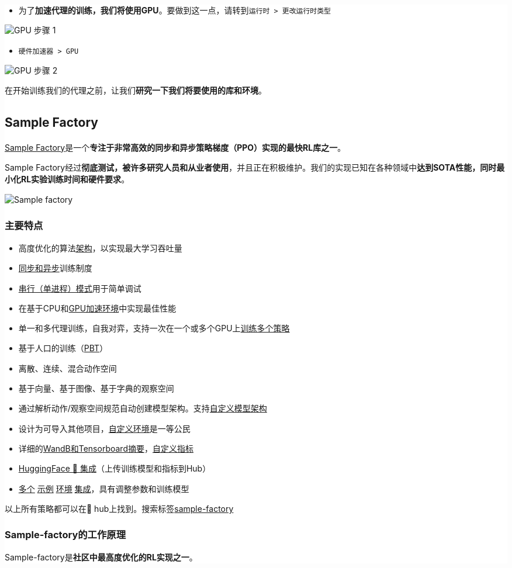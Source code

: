 +   为了**加速代理的训练，我们将使用GPU**。要做到这一点，请转到`运行时 > 更改运行时类型`

![GPU 步骤 1](../Images/5378127c314cdd92729aa31b7e11ca44.png)

+   `硬件加速器 > GPU`

![GPU 步骤 2](../Images/e0fec252447f98378386ccca8e57a80a.png)

在开始训练我们的代理之前，让我们**研究一下我们将要使用的库和环境**。

## Sample Factory

[Sample Factory](https://www.samplefactory.dev/)是一个**专注于非常高效的同步和异步策略梯度（PPO）实现的最快RL库之一**。

Sample Factory经过**彻底测试，被许多研究人员和从业者使用**，并且正在积极维护。我们的实现已知在各种领域中**达到SOTA性能，同时最小化RL实验训练时间和硬件要求**。

![Sample factory](../Images/cec8dbebc3e783f8e71a5698f72f4450.png)

### 主要特点

+   高度优化的算法[架构](https://www.samplefactory.dev/06-architecture/overview/)，以实现最大学习吞吐量

+   [同步和异步](https://www.samplefactory.dev/07-advanced-topics/sync-async/)训练制度

+   [串行（单进程）模式](https://www.samplefactory.dev/07-advanced-topics/serial-mode/)用于简单调试

+   在基于CPU和[GPU加速环境](https://www.samplefactory.dev/09-environment-integrations/isaacgym/)中实现最佳性能

+   单一和多代理训练，自我对弈，支持一次在一个或多个GPU上[训练多个策略](https://www.samplefactory.dev/07-advanced-topics/multi-policy-training/)

+   基于人口的训练（[PBT](https://www.samplefactory.dev/07-advanced-topics/pbt/)）

+   离散、连续、混合动作空间

+   基于向量、基于图像、基于字典的观察空间

+   通过解析动作/观察空间规范自动创建模型架构。支持[自定义模型架构](https://www.samplefactory.dev/03-customization/custom-models/)

+   设计为可导入其他项目，[自定义环境](https://www.samplefactory.dev/03-customization/custom-environments/)是一等公民

+   详细的[WandB和Tensorboard摘要](https://www.samplefactory.dev/05-monitoring/metrics-reference/)，[自定义指标](https://www.samplefactory.dev/05-monitoring/custom-metrics/)

+   [HuggingFace 🤗 集成](https://www.samplefactory.dev/10-huggingface/huggingface/)（上传训练模型和指标到Hub）

+   [多个](https://www.samplefactory.dev/09-environment-integrations/mujoco/) [示例](https://www.samplefactory.dev/09-environment-integrations/atari/) [环境](https://www.samplefactory.dev/09-environment-integrations/vizdoom/) [集成](https://www.samplefactory.dev/09-environment-integrations/dmlab/)，具有调整参数和训练模型

以上所有策略都可以在🤗 hub上找到。搜索标签[sample-factory](https://huggingface.co/models?library=sample-factory&sort=downloads)

### Sample-factory的工作原理

Sample-factory是**社区中最高度优化的RL实现之一**。
